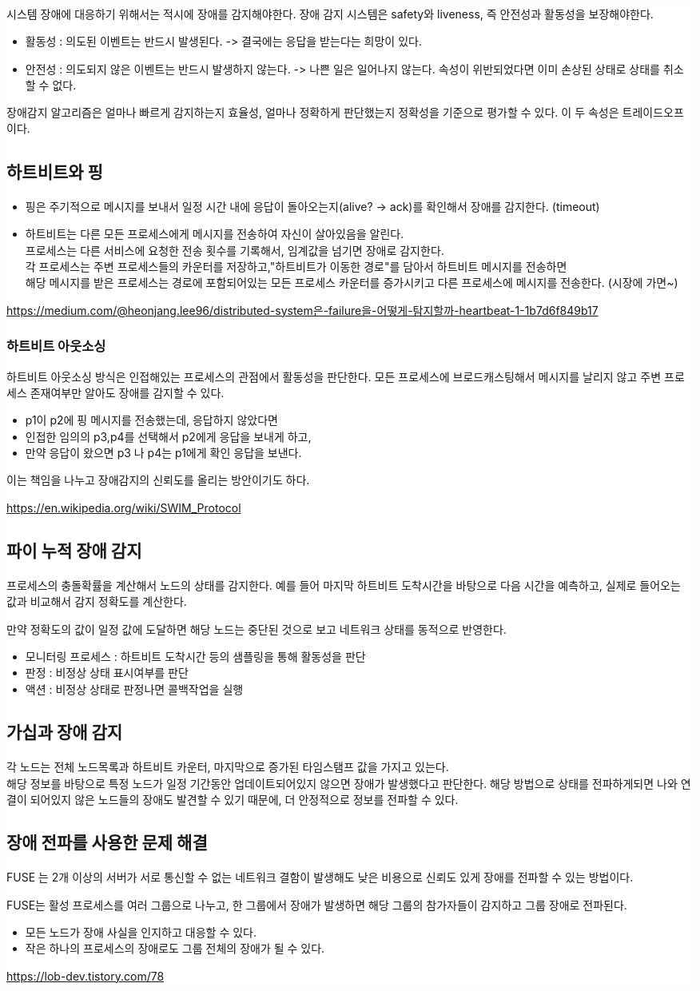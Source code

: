 시스템 장애에 대응하기 위해서는 적시에 장애를 감지해야한다. 장애 감지 시스템은 safety와 liveness, 즉 안전성과 활동성을 보장해야한다.

- 활동성 : 의도된 이벤트는 반드시 발생된다. -> 결국에는 응답을 받는다는 희망이 있다.

- 안전성 : 의도되지 않은 이벤트는 반드시 발생하지 않는다. -> 나쁜 일은 일어나지 않는다. 속성이 위반되었다면 이미 손상된 상태로 상태를 취소할 수 없다.

장애감지 알고리즘은 얼마나 빠르게 감지하는지 효율성, 얼마나 정확하게 판단했는지 정확성을 기준으로 평가할 수 있다. 이 두 속성은 트레이드오프이다.

## 하트비트와 핑

- 핑은 주기적으로 메시지를 보내서 일정 시간 내에 응답이 돌아오는지(alive? -> ack)를 확인해서 장애를 감지한다. (timeout)

- 하트비트는 다른 모든 프로세스에게 메시지를 전송하여 자신이 살아있음을 알린다. <br>
  프로세스는 다른 서비스에 요청한 전송 횟수를 기록해서, 임계값을 넘기면 장애로 감지한다. <br>
  각 프로세스는 주변 프로세스들의 카운터를 저장하고,"하트비트가 이동한 경로"를 담아서 하트비트 메시지를 전송하면 <br>
  해당 메시지를 받은 프로세스는 경로에 포함되어있는 모든 프로세스 카운터를 증가시키고 다른 프로세스에 메시지를 전송한다.
  (시장에 가면~)

https://medium.com/@heonjang.lee96/distributed-system은-failure을-어떻게-탐지할까-heartbeat-1-1b7d6f849b17

### 하트비트 아웃소싱

하트비트 아웃소싱 방식은 인접해있는 프로세스의 관점에서 활동성을 판단한다. 모든 프로세스에 브로드캐스팅해서 메시지를 날리지 않고 주변 프로세스 존재여부만 알아도 장애를 감지할 수 있다.

- p1이 p2에 핑 메시지를 전송했는데, 응답하지 않았다면
- 인접한 임의의 p3,p4를 선택해서 p2에게 응답을 보내게 하고,
- 만약 응답이 왔으면 p3 나 p4는 p1에게 확인 응답을 보낸다.

이는 책임을 나누고 장애감지의 신뢰도를 올리는 방안이기도 하다.

https://en.wikipedia.org/wiki/SWIM_Protocol

## 파이 누적 장애 감지

프로세스의 충돌확률을 계산해서 노드의 상태를 감지한다. 예를 들어 마지막 하트비트 도착시간을 바탕으로 다음 시간을 예측하고, 실제로 들어오는 값과 비교해서 감지 정확도를 계산한다.

만약 정확도의 값이 일정 값에 도달하면 해당 노드는 중단된 것으로 보고 네트워크 상태를 동적으로 반영한다.

- 모니터링 프로세스 : 하트비트 도착시간 등의 샘플링을 통해 활동성을 판단
- 판정 : 비정상 상태 표시여부를 판단
- 액션 : 비정상 상태로 판정나면 콜백작업을 실행

## 가십과 장애 감지

각 노드는 전체 노드목록과 하트비트 카운터, 마지막으로 증가된 타임스탬프 값을 가지고 있는다. <br>
해당 정보를 바탕으로 특정 노드가 일정 기간동안 업데이트되어있지 않으면 장애가 발생했다고 판단한다.
해당 방법으로 상태를 전파하게되면 나와 연결이 되어있지 않은 노드들의 장애도 발견할 수 있기 때문에, 더 안정적으로 정보를 전파할 수 있다.

## 장애 전파를 사용한 문제 해결

FUSE 는 2개 이상의 서버가 서로 통신할 수 없는 네트워크 결함이 발생해도 낮은 비용으로 신뢰도 있게 장애를 전파할 수 있는 방법이다.

FUSE는 활성 프로세스를 여러 그룹으로 나누고, 한 그룹에서 장애가 발생하면 해당 그룹의 참가자들이 감지하고 그룹 장애로 전파된다.

- 모든 노드가 장애 사실을 인지하고 대응할 수 있다.
- 작은 하나의 프로세스의 장애로도 그룹 전체의 장애가 될 수 있다.

https://lob-dev.tistory.com/78
